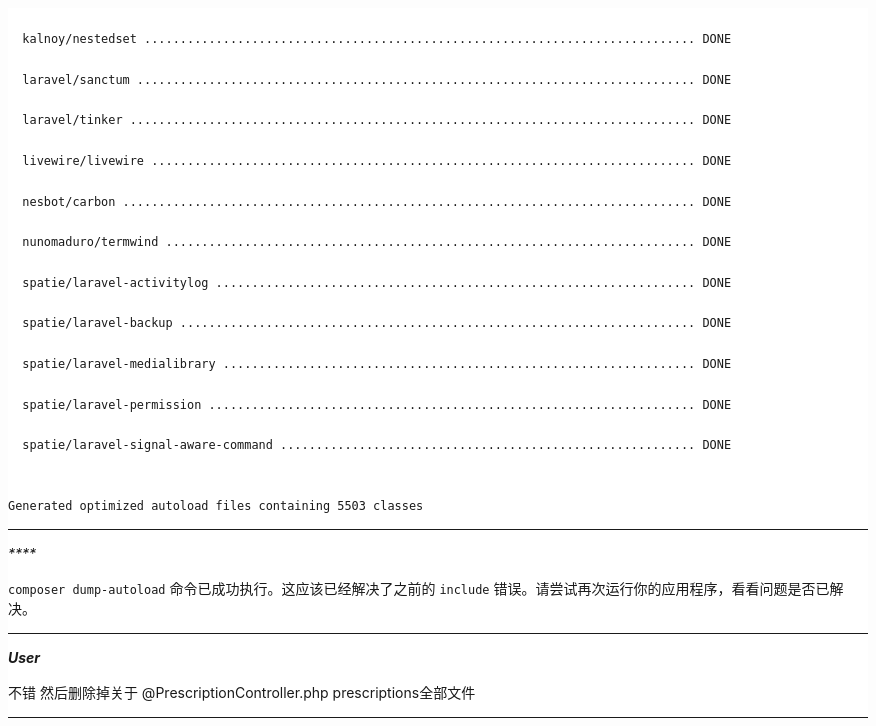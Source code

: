 ```

  kalnoy/nestedset ............................................................................. DONE

  laravel/sanctum .............................................................................. DONE

  laravel/tinker ............................................................................... DONE

  livewire/livewire ............................................................................ DONE

  nesbot/carbon ................................................................................ DONE

  nunomaduro/termwind .......................................................................... DONE

  spatie/laravel-activitylog ................................................................... DONE

  spatie/laravel-backup ........................................................................ DONE

  spatie/laravel-medialibrary .................................................................. DONE

  spatie/laravel-permission .................................................................... DONE

  spatie/laravel-signal-aware-command .......................................................... DONE


Generated optimized autoload files containing 5503 classes

```

---

_****_

`composer dump-autoload` 命令已成功执行。这应该已经解决了之前的 `include` 错误。请尝试再次运行你的应用程序，看看问题是否已解决。

---

_**User**_

不错 然后删除掉关于 @PrescriptionController.php  prescriptions全部文件

---
